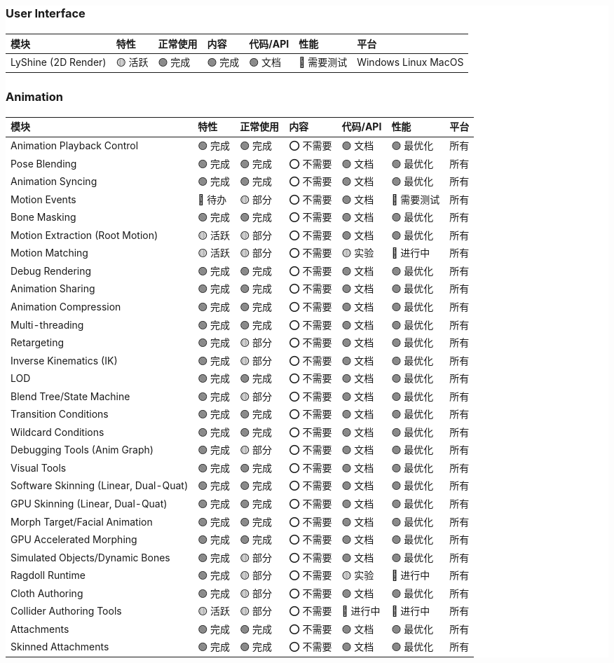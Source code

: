 ### User Interface 

| 模块 | 特性 | 正常使用 | 内容 | 代码/API | 性能 | 平台 |
| :-- | :--- | :--- | :--- | :--- | :--- | :--- |
| LyShine (2D Render) | 🟡 活跃 | 🟢 完成 | 🟢 完成 | 🟢 文档 | 🔴 需要测试 | Windows Linux MacOS  |

### Animation 

| 模块 | 特性 | 正常使用 | 内容 | 代码/API | 性能 | 平台 |
| :-- | :--- | :--- | :--- | :--- | :--- | :--- |
| Animation Playback Control | 🟢 完成 | 🟢 完成 | ⭕ 不需要 | 🟢 文档 | 🟢 最优化 | 所有  |
| Pose Blending | 🟢 完成 | 🟢 完成 | ⭕ 不需要 | 🟢 文档 | 🟢 最优化 | 所有  |
| Animation Syncing | 🟢 完成 | 🟢 完成 | ⭕ 不需要 | 🟢 文档 | 🟢 最优化 | 所有  |
| Motion Events | 🔵 待办 | 🟡 部分 | ⭕ 不需要 | 🟢 文档 | 🔴 需要测试 | 所有  |
| Bone Masking | 🟢 完成 | 🟢 完成 | ⭕ 不需要 | 🟢 文档 | 🟢 最优化 | 所有  |
| Motion Extraction (Root Motion) | 🟡 活跃 | 🟡 部分 | ⭕ 不需要 | 🟢 文档 | 🟢 最优化 | 所有  |
| Motion Matching | 🟡 活跃 | 🟡 部分 | ⭕ 不需要 | 🟡 实验 | 🔵 进行中 | 所有  |
| Debug Rendering | 🟢 完成 | 🟢 完成 | ⭕ 不需要 | 🟢 文档 | 🟢 最优化 | 所有  |
| Animation Sharing | 🟢 完成 | 🟢 完成 | ⭕ 不需要 | 🟢 文档 | 🟢 最优化 | 所有  |
| Animation Compression | 🟢 完成 | 🟢 完成 | ⭕ 不需要 | 🟢 文档 | 🟢 最优化 | 所有  |
| Multi-threading | 🟢 完成 | 🟢 完成 | ⭕ 不需要 | 🟢 文档 | 🟢 最优化 | 所有  |
| Retargeting | 🟢 完成 | 🟡 部分 | ⭕ 不需要 | 🟢 文档 | 🟢 最优化 | 所有  |
| Inverse Kinematics (IK) | 🟢 完成 | 🟡 部分 | ⭕ 不需要 | 🟢 文档 | 🟢 最优化 | 所有  |
| LOD | 🟢 完成 | 🟢 完成 | ⭕ 不需要 | 🟢 文档 | 🟢 最优化 | 所有  |
| Blend Tree/State Machine | 🟢 完成 | 🟡 部分 | ⭕ 不需要 | 🟢 文档 | 🟢 最优化 | 所有  |
| Transition Conditions | 🟢 完成 | 🟢 完成 | ⭕ 不需要 | 🟢 文档 | 🟢 最优化 | 所有  |
| Wildcard Conditions | 🟢 完成 | 🟢 完成 | ⭕ 不需要 | 🟢 文档 | 🟢 最优化 | 所有  |
| Debugging Tools (Anim Graph) | 🟢 完成 | 🟡 部分 | ⭕ 不需要 | 🟢 文档 | 🟢 最优化 | 所有  |
| Visual Tools | 🟢 完成 | 🟢 完成 | ⭕ 不需要 | 🟢 文档 | 🟢 最优化 | 所有  |
| Software Skinning (Linear, Dual-Quat) | 🟢 完成 | 🟢 完成 | ⭕ 不需要 | 🟢 文档 | 🟢 最优化 | 所有  |
| GPU Skinning (Linear, Dual-Quat) | 🟢 完成 | 🟢 完成 | ⭕ 不需要 | 🟢 文档 | 🟢 最优化 | 所有  |
| Morph Target/Facial Animation | 🟢 完成 | 🟢 完成 | ⭕ 不需要 | 🟢 文档 | 🟢 最优化 | 所有  |
| GPU Accelerated Morphing | 🟢 完成 | 🟢 完成 | ⭕ 不需要 | 🟢 文档 | 🟢 最优化 | 所有  |
| Simulated Objects/Dynamic Bones | 🟢 完成 | 🟡 部分 | ⭕ 不需要 | 🟢 文档 | 🟢 最优化 | 所有  |
| Ragdoll Runtime | 🟢 完成 | 🟡 部分 | ⭕ 不需要 | 🟡 实验 | 🔵 进行中 | 所有  |
| Cloth Authoring | 🟢 完成 | 🟡 部分 | ⭕ 不需要 | 🟢 文档 | 🟢 最优化 | 所有  |
| Collider Authoring Tools | 🟡 活跃 | 🟡 部分 | ⭕ 不需要 | 🔵 进行中 | 🔵 进行中 | 所有  |
| Attachments | 🟢 完成 | 🟢 完成 | ⭕ 不需要 | 🟢 文档 | 🟢 最优化 | 所有  |
| Skinned Attachments | 🟢 完成 | 🟢 完成 | ⭕ 不需要 | 🟢 文档 | 🟢 最优化 | 所有  |
